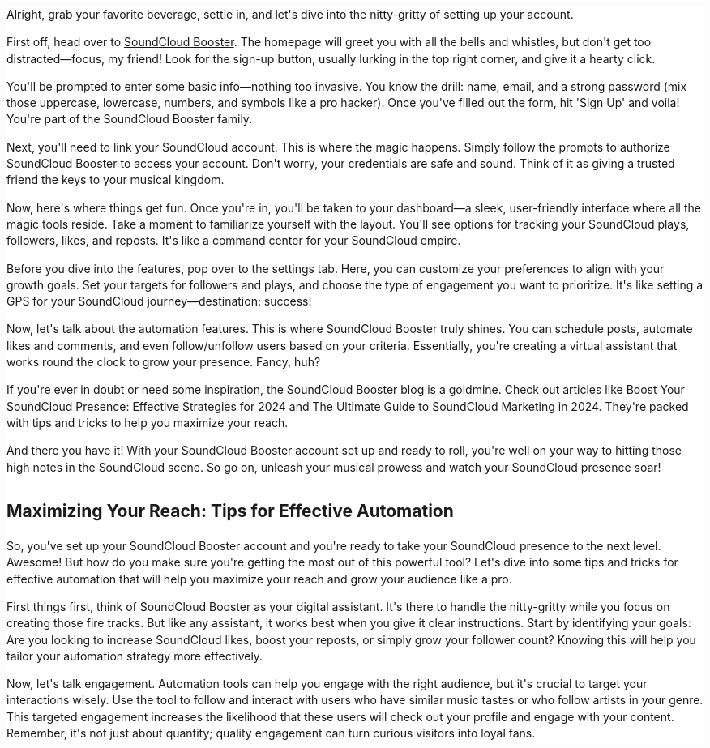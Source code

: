 Alright, grab your favorite beverage, settle in, and let's dive into the nitty-gritty of setting up your account.

First off, head over to [SoundCloud Booster](https://soundcloudbooster.com). The homepage will greet you with all the bells and whistles, but don't get too distracted—focus, my friend! Look for the sign-up button, usually lurking in the top right corner, and give it a hearty click.

You'll be prompted to enter some basic info—nothing too invasive. You know the drill: name, email, and a strong password (mix those uppercase, lowercase, numbers, and symbols like a pro hacker). Once you've filled out the form, hit 'Sign Up' and voila! You're part of the SoundCloud Booster family.

Next, you'll need to link your SoundCloud account. This is where the magic happens. Simply follow the prompts to authorize SoundCloud Booster to access your account. Don't worry, your credentials are safe and sound. Think of it as giving a trusted friend the keys to your musical kingdom.

Now, here's where things get fun. Once you're in, you'll be taken to your dashboard—a sleek, user-friendly interface where all the magic tools reside. Take a moment to familiarize yourself with the layout. You'll see options for tracking your SoundCloud plays, followers, likes, and reposts. It's like a command center for your SoundCloud empire.

Before you dive into the features, pop over to the settings tab. Here, you can customize your preferences to align with your growth goals. Set your targets for followers and plays, and choose the type of engagement you want to prioritize. It's like setting a GPS for your SoundCloud journey—destination: success!



Now, let's talk about the automation features. This is where SoundCloud Booster truly shines. You can schedule posts, automate likes and comments, and even follow/unfollow users based on your criteria. Essentially, you're creating a virtual assistant that works round the clock to grow your presence. Fancy, huh?

If you're ever in doubt or need some inspiration, the SoundCloud Booster blog is a goldmine. Check out articles like [Boost Your SoundCloud Presence: Effective Strategies for 2024](https://soundcloudbooster.com/blog/boost-your-soundcloud-presence-effective-strategies-for-2024) and [The Ultimate Guide to SoundCloud Marketing in 2024](https://soundcloudbooster.com/blog/the-ultimate-guide-to-soundcloud-marketing-in-2024). They're packed with tips and tricks to help you maximize your reach.

And there you have it! With your SoundCloud Booster account set up and ready to roll, you're well on your way to hitting those high notes in the SoundCloud scene. So go on, unleash your musical prowess and watch your SoundCloud presence soar!

## Maximizing Your Reach: Tips for Effective Automation

So, you've set up your SoundCloud Booster account and you're ready to take your SoundCloud presence to the next level. Awesome! But how do you make sure you're getting the most out of this powerful tool? Let's dive into some tips and tricks for effective automation that will help you maximize your reach and grow your audience like a pro.

First things first, think of SoundCloud Booster as your digital assistant. It's there to handle the nitty-gritty while you focus on creating those fire tracks. But like any assistant, it works best when you give it clear instructions. Start by identifying your goals: Are you looking to increase SoundCloud likes, boost your reposts, or simply grow your follower count? Knowing this will help you tailor your automation strategy more effectively.

Now, let's talk engagement. Automation tools can help you engage with the right audience, but it's crucial to target your interactions wisely. Use the tool to follow and interact with users who have similar music tastes or who follow artists in your genre. This targeted engagement increases the likelihood that these users will check out your profile and engage with your content. Remember, it's not just about quantity; quality engagement can turn curious visitors into loyal fans.

